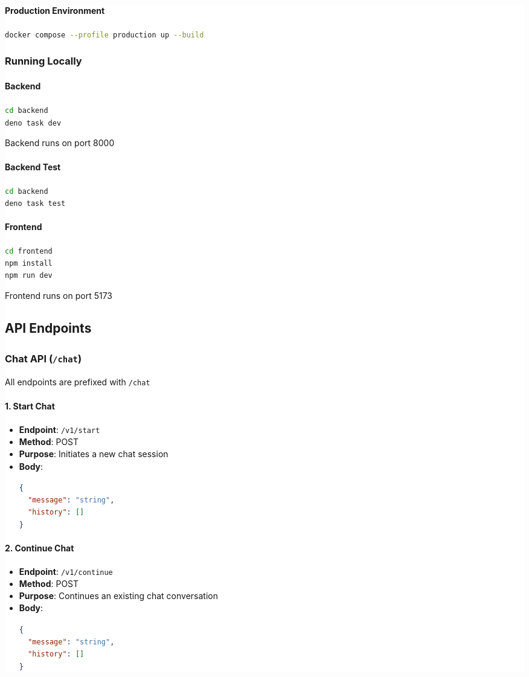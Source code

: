#### Production Environment
```bash
docker compose --profile production up --build
```

### Running Locally

#### Backend
```bash
cd backend
deno task dev
```
Backend runs on port 8000

#### Backend Test
```bash
cd backend
deno task test
```

#### Frontend
```bash
cd frontend
npm install
npm run dev
```
Frontend runs on port 5173

## API Endpoints

### Chat API (`/chat`)
All endpoints are prefixed with `/chat`

#### 1. Start Chat
- **Endpoint**: `/v1/start`
- **Method**: POST
- **Purpose**: Initiates a new chat session
- **Body**:
  ```json
  {
    "message": "string",
    "history": []
  }
  ```

#### 2. Continue Chat
- **Endpoint**: `/v1/continue`
- **Method**: POST
- **Purpose**: Continues an existing chat conversation
- **Body**:
  ```json
  {
    "message": "string",
    "history": []
  }
  ```
